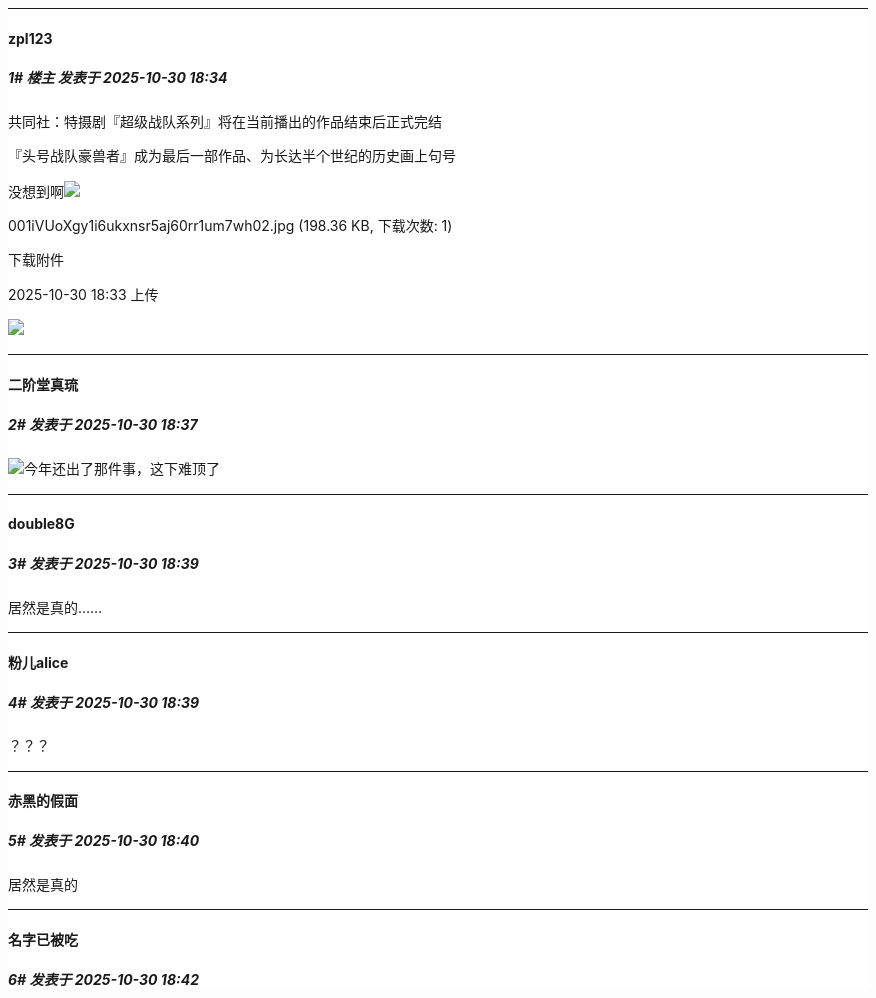 ﻿
*****

####  zpl123  
##### 1#       楼主       发表于 2025-10-30 18:34

共同社：特摄剧『超级战队系列』将在当前播出的作品结束后正式完结 ​​​​

『头号战队豪兽者』成为最后一部作品、为长达半个世纪的历史画上句号

没想到啊<img src="https://static.stage1st.com/image/smiley/face2017/001.png" referrerpolicy="no-referrer">

001iVUoXgy1i6ukxnsr5aj60rr1um7wh02.jpg
(198.36 KB, 下载次数: 1)

下载附件

2025-10-30 18:33 上传

<img src="https://img.stage1st.com/forum/202510/30/183323rez88cy84vuzvsj6.jpg" referrerpolicy="no-referrer">

*****

####  二阶堂真琉  
##### 2#       发表于 2025-10-30 18:37

<img src="https://static.stage1st.com/image/smiley/face2017/125.png" referrerpolicy="no-referrer">今年还出了那件事，这下难顶了

*****

####  double8G  
##### 3#       发表于 2025-10-30 18:39

居然是真的……

*****

####  粉儿alice  
##### 4#       发表于 2025-10-30 18:39

？？？

*****

####  赤黑的假面  
##### 5#       发表于 2025-10-30 18:40

居然是真的

*****

####  名字已被吃  
##### 6#       发表于 2025-10-30 18:42

